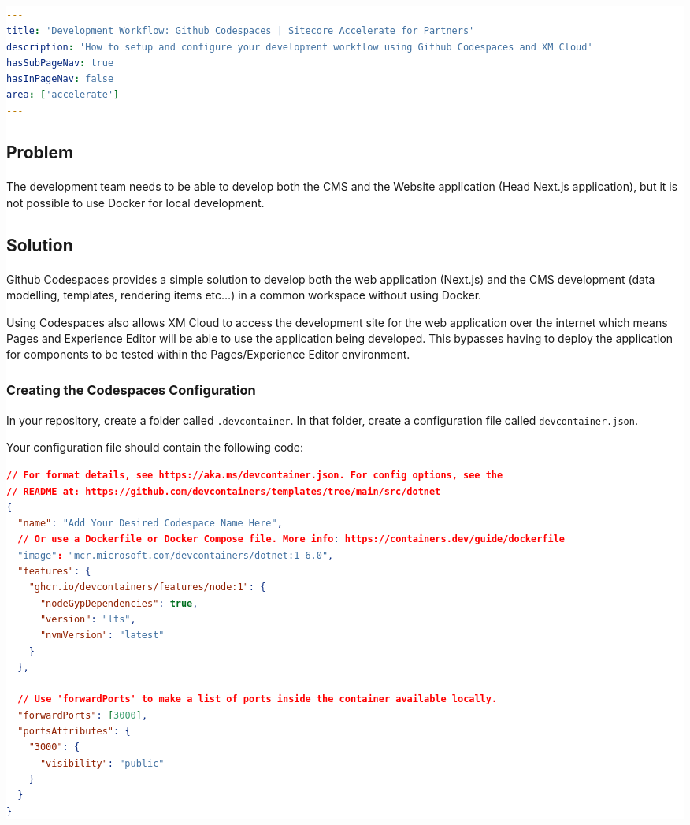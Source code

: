 ```yaml
---
title: 'Development Workflow: Github Codespaces | Sitecore Accelerate for Partners'
description: 'How to setup and configure your development workflow using Github Codespaces and XM Cloud'
hasSubPageNav: true
hasInPageNav: false
area: ['accelerate']
---
```


## Problem

The development team needs to be able to develop both the CMS and the Website application (Head Next.js application), but it is not possible to use Docker for local development.

## Solution

Github Codespaces provides a simple solution to develop both the web application (Next.js) and the CMS development (data modelling, templates, rendering items etc…) in a common workspace without using Docker.

Using Codespaces also allows XM Cloud to access the development site for the web application over the internet which means Pages and Experience Editor will be able to use the application being developed. This bypasses having to deploy the application for components to be tested within the Pages/Experience Editor environment.

### Creating the Codespaces Configuration

In your repository, create a folder called `.devcontainer`. In that folder, create a configuration file called `devcontainer.json`.

Your configuration file should contain the following code:

```json
// For format details, see https://aka.ms/devcontainer.json. For config options, see the
// README at: https://github.com/devcontainers/templates/tree/main/src/dotnet
{
  "name": "Add Your Desired Codespace Name Here",
  // Or use a Dockerfile or Docker Compose file. More info: https://containers.dev/guide/dockerfile
  "image": "mcr.microsoft.com/devcontainers/dotnet:1-6.0",
  "features": {
    "ghcr.io/devcontainers/features/node:1": {
      "nodeGypDependencies": true,
      "version": "lts",
      "nvmVersion": "latest"
    }
  },

  // Use 'forwardPorts' to make a list of ports inside the container available locally.
  "forwardPorts": [3000],
  "portsAttributes": {
    "3000": {
      "visibility": "public"
    }
  }
}
```
